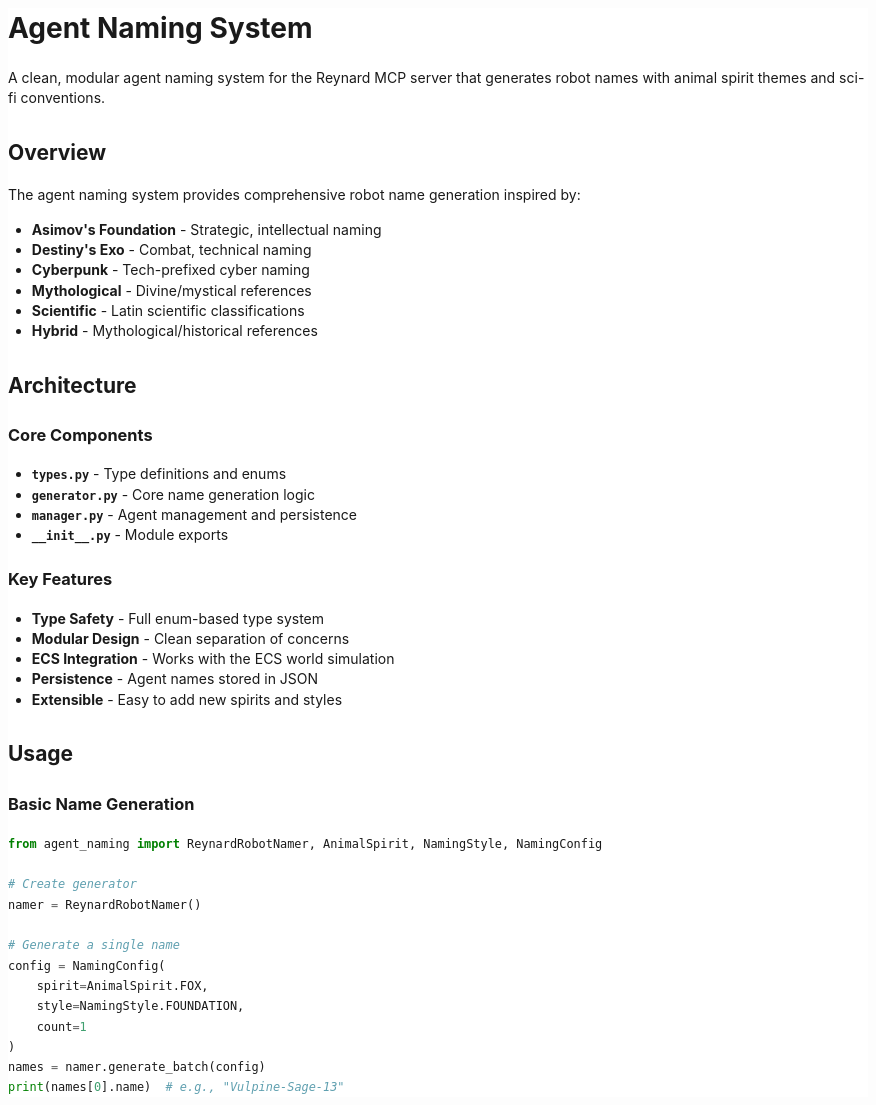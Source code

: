 # Agent Naming System

A clean, modular agent naming system for the Reynard MCP server that generates robot names with animal spirit themes and sci-fi conventions.

## Overview

The agent naming system provides comprehensive robot name generation inspired by:

- **Asimov's Foundation** - Strategic, intellectual naming
- **Destiny's Exo** - Combat, technical naming  
- **Cyberpunk** - Tech-prefixed cyber naming
- **Mythological** - Divine/mystical references
- **Scientific** - Latin scientific classifications
- **Hybrid** - Mythological/historical references

## Architecture

### Core Components

- **`types.py`** - Type definitions and enums
- **`generator.py`** - Core name generation logic
- **`manager.py`** - Agent management and persistence
- **`__init__.py`** - Module exports

### Key Features

- **Type Safety** - Full enum-based type system
- **Modular Design** - Clean separation of concerns
- **ECS Integration** - Works with the ECS world simulation
- **Persistence** - Agent names stored in JSON
- **Extensible** - Easy to add new spirits and styles

## Usage

### Basic Name Generation

```python
from agent_naming import ReynardRobotNamer, AnimalSpirit, NamingStyle, NamingConfig

# Create generator
namer = ReynardRobotNamer()

# Generate a single name
config = NamingConfig(
    spirit=AnimalSpirit.FOX,
    style=NamingStyle.FOUNDATION,
    count=1
)
names = namer.generate_batch(config)
print(names[0].name)  # e.g., "Vulpine-Sage-13"
```
